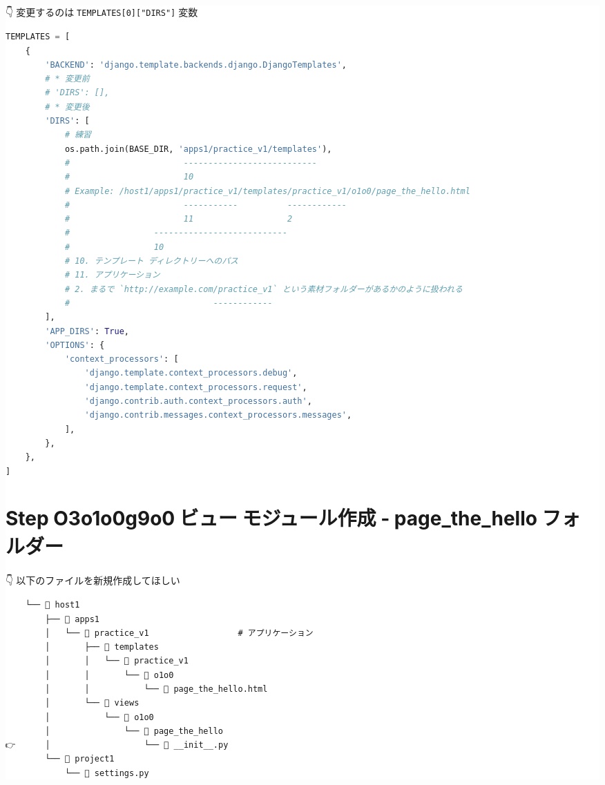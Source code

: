 👇 変更するのは `TEMPLATES[0]["DIRS"]` 変数  

```py
TEMPLATES = [
    {
        'BACKEND': 'django.template.backends.django.DjangoTemplates',
        # * 変更前
        # 'DIRS': [],
        # * 変更後
        'DIRS': [
            # 練習
            os.path.join(BASE_DIR, 'apps1/practice_v1/templates'),
            #                       ---------------------------
            #                       10
            # Example: /host1/apps1/practice_v1/templates/practice_v1/o1o0/page_the_hello.html
            #                       -----------          ------------
            #                       11                   2
            #                 ---------------------------
            #                 10
            # 10. テンプレート ディレクトリーへのパス
            # 11. アプリケーション
            # 2. まるで `http://example.com/practice_v1` という素材フォルダーがあるかのように扱われる
            #                             ------------
        ],
        'APP_DIRS': True,
        'OPTIONS': {
            'context_processors': [
                'django.template.context_processors.debug',
                'django.template.context_processors.request',
                'django.contrib.auth.context_processors.auth',
                'django.contrib.messages.context_processors.messages',
            ],
        },
    },
]
```

# Step O3o1o0g9o0 ビュー モジュール作成 - page_the_hello フォルダー

👇 以下のファイルを新規作成してほしい

```plaintext
    └── 📂 host1
        ├── 📂 apps1
        │   └── 📂 practice_v1                  # アプリケーション
        │       ├── 📂 templates
        │       │   └── 📂 practice_v1
        │       │       └── 📂 o1o0
        │       │           └── 📄 page_the_hello.html
        │       └── 📂 views
        │           └── 📂 o1o0
        │               └── 📂 page_the_hello
👉      │                   └── 📄 __init__.py
        └── 📂 project1
            └── 📄 settings.py
```
